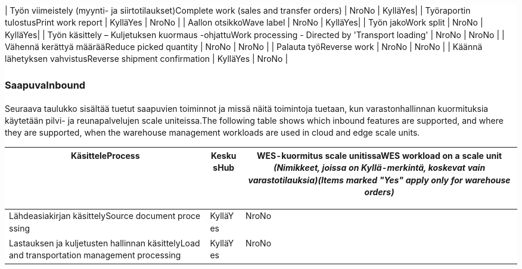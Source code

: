 | <span data-ttu-id="9f269-296">Työn viimeistely (myynti- ja siirtotilaukset)</span><span class="sxs-lookup"><span data-stu-id="9f269-296">Complete work (sales and transfer orders)</span></span>                    | <span data-ttu-id="9f269-297">Nro</span><span class="sxs-lookup"><span data-stu-id="9f269-297">No</span></span>  | <span data-ttu-id="9f269-298">Kyllä</span><span class="sxs-lookup"><span data-stu-id="9f269-298">Yes</span></span>|
| <span data-ttu-id="9f269-299">Työraportin tulostus</span><span class="sxs-lookup"><span data-stu-id="9f269-299">Print work report</span></span>                                            | <span data-ttu-id="9f269-300">Kyllä</span><span class="sxs-lookup"><span data-stu-id="9f269-300">Yes</span></span> | <span data-ttu-id="9f269-301">Nro</span><span class="sxs-lookup"><span data-stu-id="9f269-301">No</span></span> |
| <span data-ttu-id="9f269-302">Aallon otsikko</span><span class="sxs-lookup"><span data-stu-id="9f269-302">Wave label</span></span>                                                   | <span data-ttu-id="9f269-303">Nro</span><span class="sxs-lookup"><span data-stu-id="9f269-303">No</span></span>  | <span data-ttu-id="9f269-304">Kyllä</span><span class="sxs-lookup"><span data-stu-id="9f269-304">Yes</span></span>|
| <span data-ttu-id="9f269-305">Työn jako</span><span class="sxs-lookup"><span data-stu-id="9f269-305">Work split</span></span>                                                   | <span data-ttu-id="9f269-306">Nro</span><span class="sxs-lookup"><span data-stu-id="9f269-306">No</span></span>  | <span data-ttu-id="9f269-307">Kyllä</span><span class="sxs-lookup"><span data-stu-id="9f269-307">Yes</span></span>|
| <span data-ttu-id="9f269-308">Työn käsittely – Kuljetuksen kuormaus -ohjattu</span><span class="sxs-lookup"><span data-stu-id="9f269-308">Work processing - Directed by 'Transport loading'</span></span>            | <span data-ttu-id="9f269-309">Nro</span><span class="sxs-lookup"><span data-stu-id="9f269-309">No</span></span>  | <span data-ttu-id="9f269-310">Nro</span><span class="sxs-lookup"><span data-stu-id="9f269-310">No</span></span> |
| <span data-ttu-id="9f269-311">Vähennä kerättyä määrää</span><span class="sxs-lookup"><span data-stu-id="9f269-311">Reduce picked quantity</span></span>                                       | <span data-ttu-id="9f269-312">Nro</span><span class="sxs-lookup"><span data-stu-id="9f269-312">No</span></span>  | <span data-ttu-id="9f269-313">Nro</span><span class="sxs-lookup"><span data-stu-id="9f269-313">No</span></span> |
| <span data-ttu-id="9f269-314">Palauta työ</span><span class="sxs-lookup"><span data-stu-id="9f269-314">Reverse work</span></span>                                                 | <span data-ttu-id="9f269-315">Nro</span><span class="sxs-lookup"><span data-stu-id="9f269-315">No</span></span>  | <span data-ttu-id="9f269-316">Nro</span><span class="sxs-lookup"><span data-stu-id="9f269-316">No</span></span> |
| <span data-ttu-id="9f269-317">Käännä lähetyksen vahvistus</span><span class="sxs-lookup"><span data-stu-id="9f269-317">Reverse shipment confirmation</span></span>                                | <span data-ttu-id="9f269-318">Kyllä</span><span class="sxs-lookup"><span data-stu-id="9f269-318">Yes</span></span> | <span data-ttu-id="9f269-319">Nro</span><span class="sxs-lookup"><span data-stu-id="9f269-319">No</span></span> |

### <a name="inbound"></a><span data-ttu-id="9f269-320">Saapuva</span><span class="sxs-lookup"><span data-stu-id="9f269-320">Inbound</span></span>

<span data-ttu-id="9f269-321">Seuraava taulukko sisältää tuetut saapuvien toiminnot ja missä näitä toimintoja tuetaan, kun varastonhallinnan kuormituksia käytetään pilvi- ja reunapalvelujen scale uniteissa.</span><span class="sxs-lookup"><span data-stu-id="9f269-321">The following table shows which inbound features are supported, and where they are supported, when the warehouse management workloads are used in cloud and edge scale units.</span></span>

| <span data-ttu-id="9f269-322">Käsittele</span><span class="sxs-lookup"><span data-stu-id="9f269-322">Process</span></span>                                                          | <span data-ttu-id="9f269-323">Keskus</span><span class="sxs-lookup"><span data-stu-id="9f269-323">Hub</span></span> | <span data-ttu-id="9f269-324">WES-kuormitus scale unitissa</span><span class="sxs-lookup"><span data-stu-id="9f269-324">WES workload on a scale unit</span></span><BR><span data-ttu-id="9f269-325">*(Nimikkeet, joissa on Kyllä-merkintä, koskevat vain varastotilauksia)*</span><span class="sxs-lookup"><span data-stu-id="9f269-325">*(Items marked "Yes" apply only for warehouse orders)*</span></span></p> |
|------------------------------------------------------------------|-----|----------------------------------------------------------------------------------|
| <span data-ttu-id="9f269-326">Lähdeasiakirjan&nbsp;käsittely</span><span class="sxs-lookup"><span data-stu-id="9f269-326">Source&nbsp;document&nbsp;processing</span></span>                             | <span data-ttu-id="9f269-327">Kyllä</span><span class="sxs-lookup"><span data-stu-id="9f269-327">Yes</span></span> | <span data-ttu-id="9f269-328">Nro</span><span class="sxs-lookup"><span data-stu-id="9f269-328">No</span></span> |
| <span data-ttu-id="9f269-329">Lastauksen ja kuljetusten hallinnan käsittely</span><span class="sxs-lookup"><span data-stu-id="9f269-329">Load and transportation management processing</span></span>                    | <span data-ttu-id="9f269-330">Kyllä</span><span class="sxs-lookup"><span data-stu-id="9f269-330">Yes</span></span> | <span data-ttu-id="9f269-331">Nro</span><span class="sxs-lookup"><span data-stu-id="9f269-331">No</span></span> |